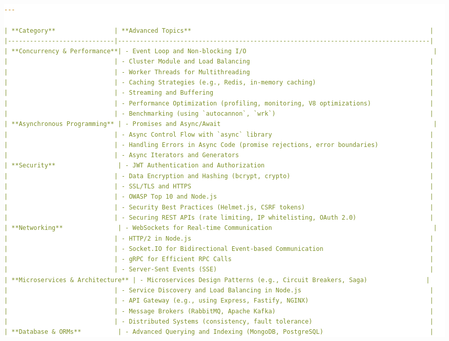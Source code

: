 ```yaml
---

| **Category**                | **Advanced Topics**                                                                 |
|-----------------------------|-------------------------------------------------------------------------------------|
| **Concurrency & Performance**| - Event Loop and Non-blocking I/O                                                   |
|                             | - Cluster Module and Load Balancing                                                 |
|                             | - Worker Threads for Multithreading                                                 |
|                             | - Caching Strategies (e.g., Redis, in-memory caching)                               |
|                             | - Streaming and Buffering                                                           |
|                             | - Performance Optimization (profiling, monitoring, V8 optimizations)                |
|                             | - Benchmarking (using `autocannon`, `wrk`)                                          |
| **Asynchronous Programming** | - Promises and Async/Await                                                          |
|                             | - Async Control Flow with `async` library                                           |
|                             | - Handling Errors in Async Code (promise rejections, error boundaries)              |
|                             | - Async Iterators and Generators                                                    |
| **Security**                 | - JWT Authentication and Authorization                                             |
|                             | - Data Encryption and Hashing (bcrypt, crypto)                                      |
|                             | - SSL/TLS and HTTPS                                                                 |
|                             | - OWASP Top 10 and Node.js                                                          |
|                             | - Security Best Practices (Helmet.js, CSRF tokens)                                  |
|                             | - Securing REST APIs (rate limiting, IP whitelisting, OAuth 2.0)                    |
| **Networking**               | - WebSockets for Real-time Communication                                            |
|                             | - HTTP/2 in Node.js                                                                 |
|                             | - Socket.IO for Bidirectional Event-based Communication                             |
|                             | - gRPC for Efficient RPC Calls                                                      |
|                             | - Server-Sent Events (SSE)                                                          |
| **Microservices & Architecture** | - Microservices Design Patterns (e.g., Circuit Breakers, Saga)                |
|                             | - Service Discovery and Load Balancing in Node.js                                   |
|                             | - API Gateway (e.g., using Express, Fastify, NGINX)                                 |
|                             | - Message Brokers (RabbitMQ, Apache Kafka)                                          |
|                             | - Distributed Systems (consistency, fault tolerance)                                |
| **Database & ORMs**          | - Advanced Querying and Indexing (MongoDB, PostgreSQL)                             |
```